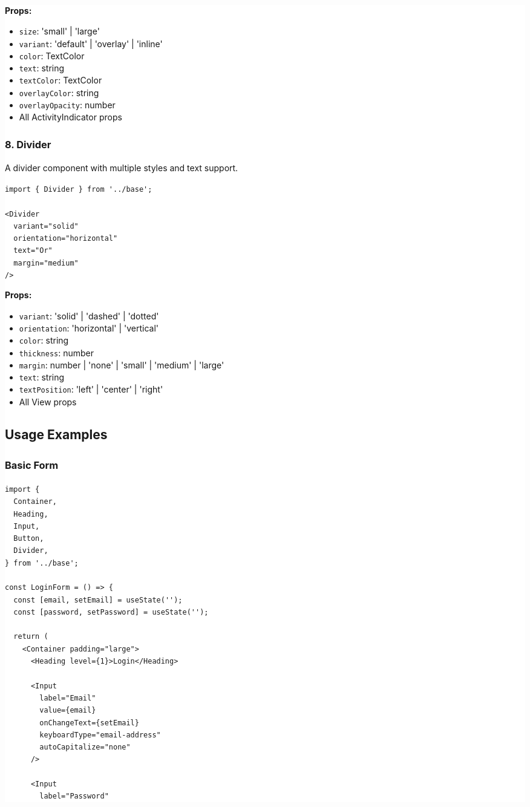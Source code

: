 **Props:**
- `size`: 'small' | 'large'
- `variant`: 'default' | 'overlay' | 'inline'
- `color`: TextColor
- `text`: string
- `textColor`: TextColor
- `overlayColor`: string
- `overlayOpacity`: number
- All ActivityIndicator props

### 8. Divider
A divider component with multiple styles and text support.

```tsx
import { Divider } from '../base';

<Divider
  variant="solid"
  orientation="horizontal"
  text="Or"
  margin="medium"
/>
```

**Props:**
- `variant`: 'solid' | 'dashed' | 'dotted'
- `orientation`: 'horizontal' | 'vertical'
- `color`: string
- `thickness`: number
- `margin`: number | 'none' | 'small' | 'medium' | 'large'
- `text`: string
- `textPosition`: 'left' | 'center' | 'right'
- All View props

## Usage Examples

### Basic Form
```tsx
import {
  Container,
  Heading,
  Input,
  Button,
  Divider,
} from '../base';

const LoginForm = () => {
  const [email, setEmail] = useState('');
  const [password, setPassword] = useState('');

  return (
    <Container padding="large">
      <Heading level={1}>Login</Heading>
      
      <Input
        label="Email"
        value={email}
        onChangeText={setEmail}
        keyboardType="email-address"
        autoCapitalize="none"
      />
      
      <Input
        label="Password"
```